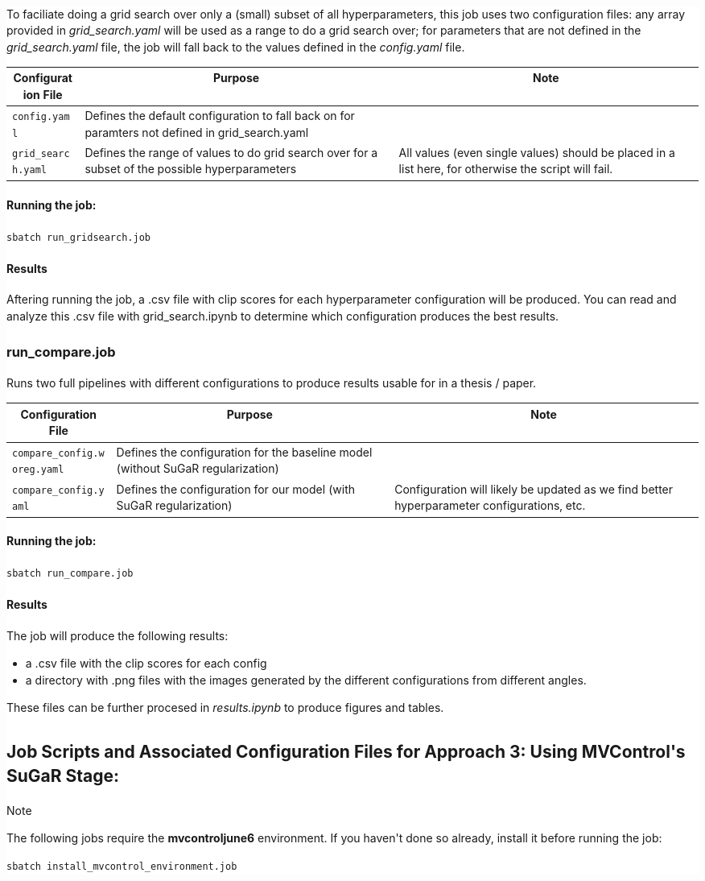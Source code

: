 To faciliate doing a grid search over only a (small) subset of all hyperparameters, this job uses two configuration files: any array provided in *grid_search.yaml* will be used as a range to do a grid 
search over; for parameters that are not defined in the *grid_search.yaml* file, the job will fall back to the values
defined in the *config.yaml* file. 

| Configuration File          | Purpose                                      | Note                                                                 |
|-----------------------------|----------------------------------------------|----------------------------------------------------------------------|
| `config.yaml` | Defines the default configuration to fall back on for paramters not defined in grid_search.yaml | |
| `grid_search.yaml`       | Defines the range of values to do grid search over for a subset of the possible hyperparameters| All values (even single values) should be placed in a list here, for otherwise the script will fail. |

#### Running the job:
```bash
sbatch run_gridsearch.job 
```
#### Results
Aftering running the job, a .csv file with clip scores for each hyperparameter configuration will be produced. 
You can read and analyze this .csv file with grid_search.ipynb to determine which configuration produces the best results.

### run_compare.job
Runs two full pipelines with different configurations to produce results usable for in a thesis / paper.

| Configuration File          | Purpose                                      | Note                                                                 |
|-----------------------------|----------------------------------------------|----------------------------------------------------------------------|
| `compare_config.woreg.yaml` | Defines the configuration for the baseline model (without SuGaR regularization)|
| `compare_config.yaml`       | Defines the configuration for our model (with SuGaR regularization)   | Configuration will likely be updated as we find better hyperparameter configurations, etc. |


#### Running the job:
```bash
sbatch run_compare.job
```

#### Results
The job will produce the following results:

- a .csv file with the clip scores for each config
- a directory with .png files with the images generated by the different configurations from different angles.

These files can be further procesed in *results.ipynb* to produce figures and tables.

## Job Scripts and Associated Configuration Files for Approach 3: Using MVControl's SuGaR Stage:
> [!NOTE]
> The following jobs require the **mvcontroljune6** environment. If you haven't done so already, install it before running the job:
> ```bash
> sbatch install_mvcontrol_environment.job
>```
